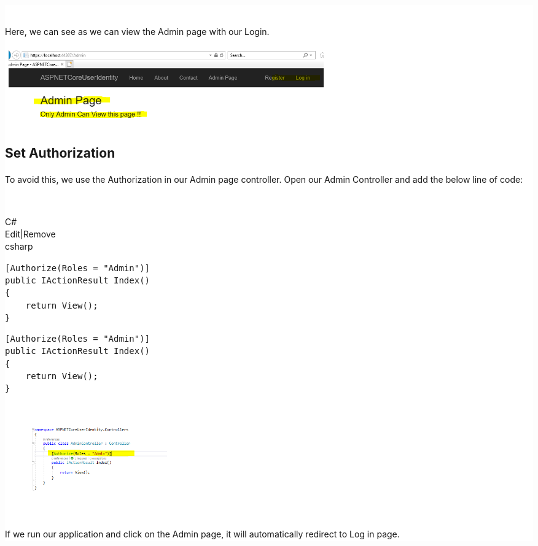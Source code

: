 <p>&nbsp;</p>
<p>Here, we can see as we can view the Admin page with our Login.</p>
<p><img id="192998" src="192998-22.png" alt="" width="525" height="124"></p>
<h2>Set Authorization</h2>
<p>To avoid this, we use the Authorization in our Admin page controller. Open our Admin Controller and add the below line of code:</p>
<p>&nbsp;</p>
<div class="scriptcode">
<div class="pluginEditHolder" pluginCommand="mceScriptCode">
<div class="title"><span>C#</span></div>
<div class="pluginLinkHolder"><span class="pluginEditHolderLink">Edit</span>|<span class="pluginRemoveHolderLink">Remove</span></div>
<span class="hidden">csharp</span>
<pre class="hidden">[Authorize(Roles = &quot;Admin&quot;)]
public IActionResult Index()
{
    return View();
}</pre>
<div class="preview">
<pre class="js">[Authorize(Roles&nbsp;=&nbsp;<span class="js__string">&quot;Admin&quot;</span>)]&nbsp;
public&nbsp;IActionResult&nbsp;Index()&nbsp;
<span class="js__brace">{</span>&nbsp;
&nbsp;&nbsp;&nbsp;&nbsp;<span class="js__statement">return</span>&nbsp;View();&nbsp;
<span class="js__brace">}</span></pre>
</div>
</div>
</div>
<div class="endscriptcode">&nbsp;</div>
<p><img id="192999" src="192999-23.png" alt="" width="308" height="116"></p>
<p>&nbsp;</p>
<p>If we run our application and click on the Admin page, it will automatically redirect to Log in page.</p>